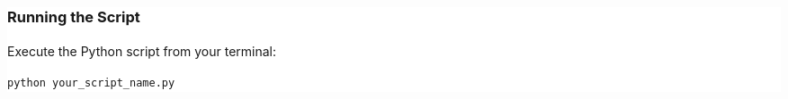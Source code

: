 ### Running the Script

Execute the Python script from your terminal:
```bash
python your_script_name.py